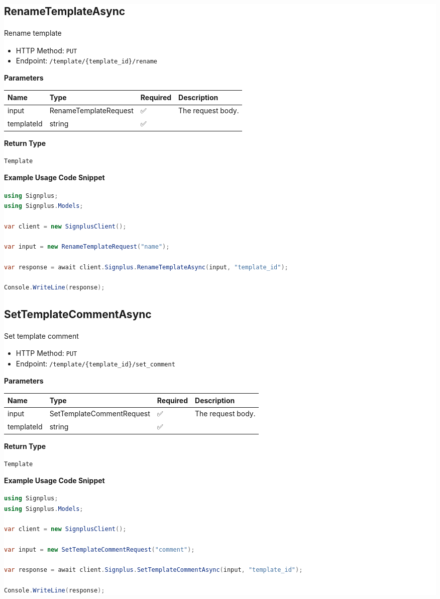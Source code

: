 ## RenameTemplateAsync

Rename template

- HTTP Method: `PUT`
- Endpoint: `/template/{template_id}/rename`

**Parameters**

| Name       | Type                  | Required | Description       |
| :--------- | :-------------------- | :------- | :---------------- |
| input      | RenameTemplateRequest | ✅       | The request body. |
| templateId | string                | ✅       |                   |

**Return Type**

`Template`

**Example Usage Code Snippet**

```csharp
using Signplus;
using Signplus.Models;

var client = new SignplusClient();

var input = new RenameTemplateRequest("name");

var response = await client.Signplus.RenameTemplateAsync(input, "template_id");

Console.WriteLine(response);
```

## SetTemplateCommentAsync

Set template comment

- HTTP Method: `PUT`
- Endpoint: `/template/{template_id}/set_comment`

**Parameters**

| Name       | Type                      | Required | Description       |
| :--------- | :------------------------ | :------- | :---------------- |
| input      | SetTemplateCommentRequest | ✅       | The request body. |
| templateId | string                    | ✅       |                   |

**Return Type**

`Template`

**Example Usage Code Snippet**

```csharp
using Signplus;
using Signplus.Models;

var client = new SignplusClient();

var input = new SetTemplateCommentRequest("comment");

var response = await client.Signplus.SetTemplateCommentAsync(input, "template_id");

Console.WriteLine(response);
```
